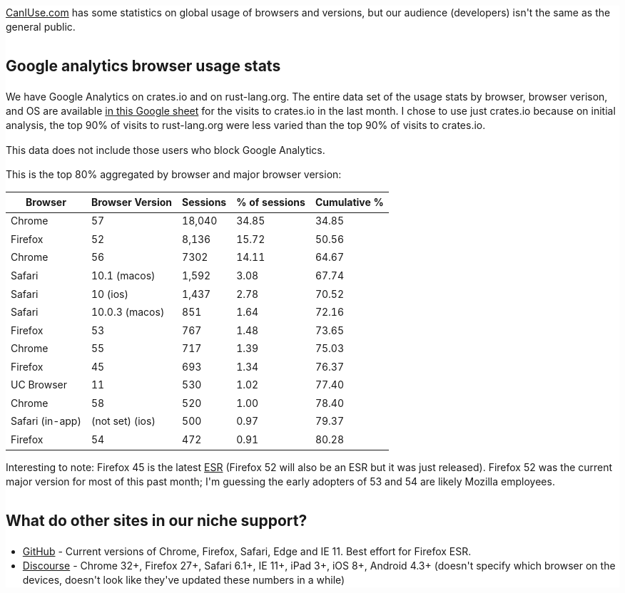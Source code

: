 [CanIUse.com][] has some statistics on global usage of browsers and versions,
but our audience (developers) isn't the same as the general public.

[CanIUse.com]: http://caniuse.com/usage-table

## Google analytics browser usage stats

We have Google Analytics on crates.io and on rust-lang.org. The entire data set
of the usage stats by browser, browser verison, and OS are available [in this
Google sheet][all-data] for the visits to crates.io in the last month. I chose
to use just crates.io because on initial analysis, the top 90% of visits to
rust-lang.org were less varied than the top 90% of visits to crates.io.

[all-data]: https://docs.google.com/spreadsheets/d/1qgszm-_-Tn8FLi2v3vicuvyct3Grzz74JWcroILRq8s/edit?usp=sharing

This data does not include those users who block Google Analytics.

This is the top 80% aggregated by browser and major browser version:

| Browser         | Browser Version | Sessions | % of sessions | Cumulative % |
|-----------------|-----------------|----------|---------------|--------------|
| Chrome          | 57              | 18,040   | 34.85         | 34.85        |
| Firefox         | 52              | 8,136    | 15.72         | 50.56        |
| Chrome          | 56              | 7302     | 14.11         | 64.67        |
| Safari          | 10.1 (macos)    | 1,592    | 3.08          | 67.74        |
| Safari          | 10 (ios)        | 1,437    | 2.78          | 70.52        |
| Safari          | 10.0.3 (macos)  | 851      | 1.64          | 72.16        |
| Firefox         | 53              | 767      | 1.48          | 73.65        |
| Chrome          | 55              | 717      | 1.39          | 75.03        |
| Firefox         | 45              | 693      | 1.34          | 76.37        |
| UC Browser      | 11              | 530      | 1.02          | 77.40        |
| Chrome          | 58              | 520      | 1.00          | 78.40        |
| Safari (in-app) | (not set) (ios) | 500      | 0.97          | 79.37        |
| Firefox         | 54              | 472      | 0.91          | 80.28        |

Interesting to note: Firefox 45 is the latest
[ESR](https://www.mozilla.org/en-US/firefox/organizations/all/) (Firefox 52
will also be an ESR but it was just released). Firefox 52 was the current major
version for most of this past month; I'm guessing the early adopters of 53 and
54 are likely Mozilla employees.

## What do other sites in our niche support?

- [GitHub][] - Current versions of Chrome, Firefox, Safari, Edge and IE 11.
  Best effort for Firefox ESR.
- [Discourse][] - Chrome 32+, Firefox 27+, Safari 6.1+, IE 11+, iPad 3+, iOS
  8+, Android 4.3+ (doesn't specify which browser on the devices, doesn't look
  like they've updated these numbers in a while)


[summary]: #summary
[forge]: https://forge.rust-lang.org/platform-support.html
[motivation]: #motivation
[jquery-pr]: https://github.com/rust-lang/rust/pull/41307
[win-phone]: https://github.com/rust-lang/crates.io/issues/56
[PhantomJS]: http://phantomjs.org/
[BrowserStack]: https://www.browserstack.com/pricing
[bs-support]: https://www.browserstack.com/support
[design]: #detailed-design
[The Rust Forge]: https://forge.rust-lang.org/
[rusty-dash]: https://rusty-dash.com/
[urlo]: https://users.rust-lang.org/
[irlo]: https://internals.rust-lang.org/
[mdBook]: https://github.com/azerupi/mdBook/
[actual usage metrics]: #google-analytics-browser-usage-stats
[GitHub]: https://help.github.com/articles/supported-browsers/
[Discourse]: https://github.com/discourse/discourse#requirements
[how-we-teach-this]: #how-we-teach-this
[Rust FAQ]: https://www.rust-lang.org/en-US/faq.html
[drawbacks]: #drawbacks
[alternatives]: #alternatives
[unresolved]: #unresolved-questions
[noscript]: https://github.com/rust-lang/crates.io/issues/204